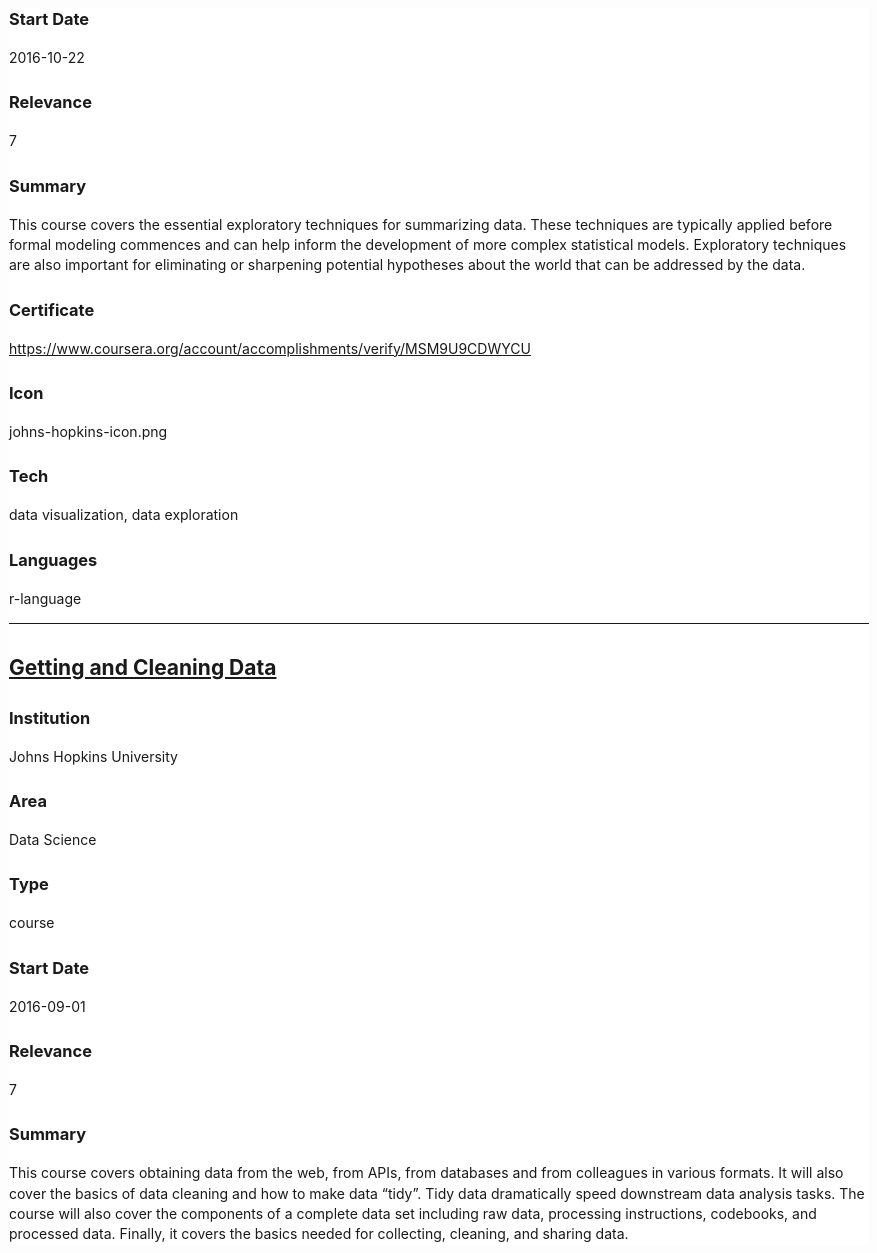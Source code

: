 ### Start Date
2016-10-22
      
### Relevance
7

### Summary 
This course covers the essential exploratory techniques for summarizing data. These techniques are typically applied before formal modeling commences and can help inform the development of more complex statistical models. Exploratory techniques are also important for eliminating or sharpening potential hypotheses about the world that can be addressed by the data.
      
### Certificate 
https://www.coursera.org/account/accomplishments/verify/MSM9U9CDWYCU

### Icon
johns-hopkins-icon.png

### Tech
data visualization, data exploration

### Languages
r-language 

----------------------------------------------------------------------------------------------------

## [Getting and Cleaning Data](https://www.coursera.org/learn/data-cleaning)

### Institution
 Johns Hopkins University

### Area
 Data Science
      
### Type
course
      
### Start Date
2016-09-01
      
### Relevance
7

### Summary 
This course covers obtaining data from the web, from APIs, from databases and from colleagues in various formats. It will also cover the basics of data cleaning and how to make data “tidy”. Tidy data dramatically speed downstream data analysis tasks. The course will also cover the components of a complete data set including raw data, processing instructions, codebooks, and processed data. Finally, it covers the basics needed for collecting, cleaning, and sharing data.
